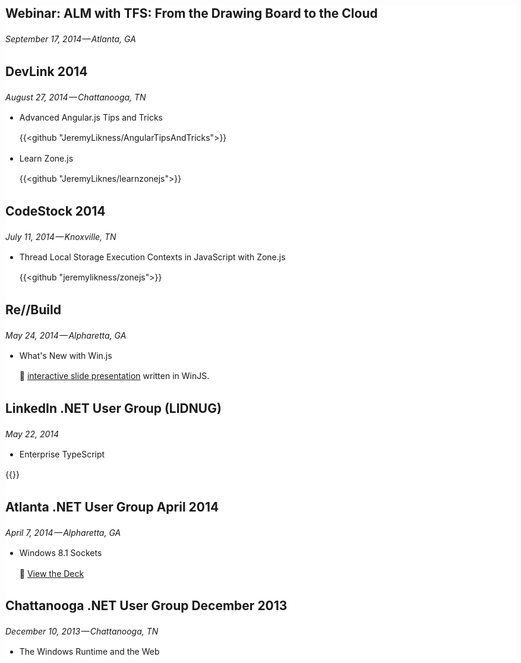 ## Webinar: ALM with TFS: From the Drawing Board to the Cloud

_September 17, 2014 — Atlanta, GA_

## DevLink 2014

_August 27, 2014 — Chattanooga, TN_

* Advanced Angular.js Tips and Tricks

    {{<github "JeremyLikness/AngularTipsAndTricks">}}

* Learn Zone.js

    {{<github "JeremyLiknes/learnzonejs">}}

## CodeStock 2014

_July 11, 2014 — Knoxville, TN_

* Thread Local Storage Execution Contexts in JavaScript with Zone.js

    {{<github "jeremylikness/zonejs">}}

## Re//Build

_May 24, 2014 — Alpharetta, GA_

* What's New with Win.js 

    👀 [interactive slide presentation](http://jeremylikness.github.io/RebuildWinJSWeb/default.html) written in WinJS.

## LinkedIn .NET User Group (LIDNUG)

_May 22, 2014_

* Enterprise TypeScript

{{<youtube UspdjzPyOB4>}}

## Atlanta .NET User Group April 2014

_April 7, 2014 — Alpharetta, GA_

* Windows 8.1 Sockets

    👀 [View the Deck](https://www.slideshare.net/jeremylikness/windows-81-sockets)

## Chattanooga .NET User Group December 2013

_December 10, 2013 — Chattanooga, TN_

* The Windows Runtime and the Web
